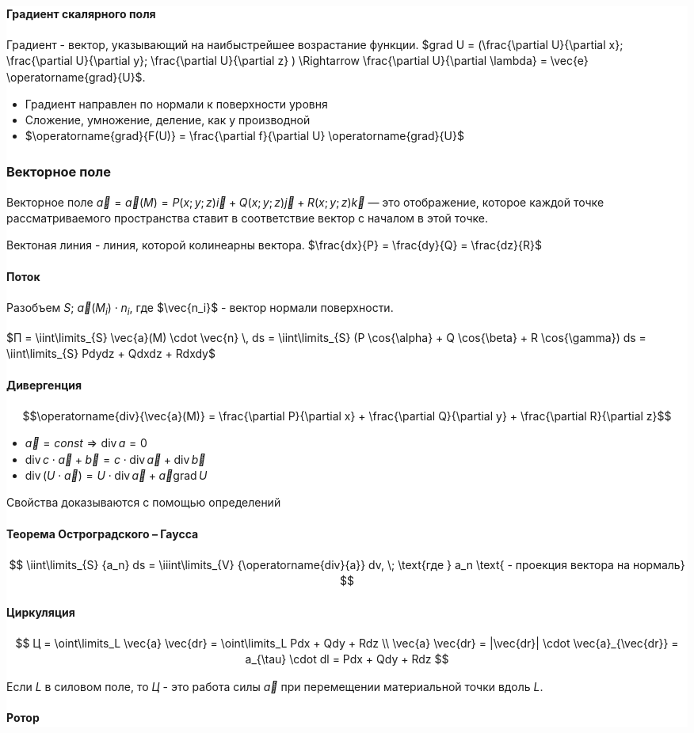 #### Градиент скалярного поля

Градиент - вектор, указывающий на наибыстрейшее возрастание функции. $grad U = (\frac{\partial U}{\partial x}; \frac{\partial U}{\partial y}; \frac{\partial U}{\partial z} ) \Rightarrow \frac{\partial U}{\partial \lambda} = \vec{e} \operatorname{grad}{U}$.

 - Градиент направлен по нормали к поверхности уровня
 - Сложение, умножение, деление, как у производной
 - $\operatorname{grad}{F(U)} = \frac{\partial f}{\partial U} \operatorname{grad}{U}$

### Векторное поле

Векторное поле $\vec{a} = \vec{a}(M) = P(x; y; z) \vec{i} + Q(x;y;z) \vec{j} + R(x;y;z) \vec{k}$ — это отображение, которое каждой точке рассматриваемого пространства ставит в соответствие вектор с началом в этой точке.

Вектоная линия - линия, которой колинеарны вектора. $\frac{dx}{P} = \frac{dy}{Q} = \frac{dz}{R}$

#### Поток

Разобъем $S$; $\vec{a}(M_i) \cdot n_i$, где $\vec{n_i}$ - вектор нормали поверхности.

$П = \iint\limits_{S} \vec{a}(M) \cdot \vec{n} \, ds = \iint\limits_{S} (P \cos{\alpha} + Q \cos{\beta} + R \cos{\gamma}) ds = \iint\limits_{S} Pdydz + Qdxdz + Rdxdy$

#### Дивергенция

$$\operatorname{div}{\vec{a}(M)} = \frac{\partial P}{\partial x} + \frac{\partial Q}{\partial y} + \frac{\partial R}{\partial z}$$

 - $\vec{a} = const \Rightarrow \operatorname{div}{a} = 0$
 - $\operatorname{div}{c \cdot \vec{a} + \vec{b}} = c \cdot \operatorname{div}{\vec{a}} + \operatorname{div}{\vec{b}}$
 - $\operatorname{div}({U \cdot \vec{a}}) = U \cdot \operatorname{div}{\vec{a}} + \vec{a}\operatorname{grad}{U}$

Свойства доказываются с помощью определений

#### Теорема Остроградского – Гаусса

$$
\iint\limits_{S} {a_n} ds = \iiint\limits_{V} {\operatorname{div}{a}} dv, \; \text{где } a_n \text{ - проекция вектора на нормаль}
$$

#### Циркуляция

$$
Ц = \oint\limits_L \vec{a} \vec{dr} = \oint\limits_L Pdx + Qdy + Rdz \\
\vec{a} \vec{dr} = |\vec{dr}| \cdot \vec{a}_{\vec{dr}} = a_{\tau} \cdot dl = Pdx + Qdy + Rdz 
$$

Если $L$ в силовом поле, то $Ц$ - это работа силы $\vec{a}$ при перемещении материальной точки вдоль $L$.

#### Ротор
